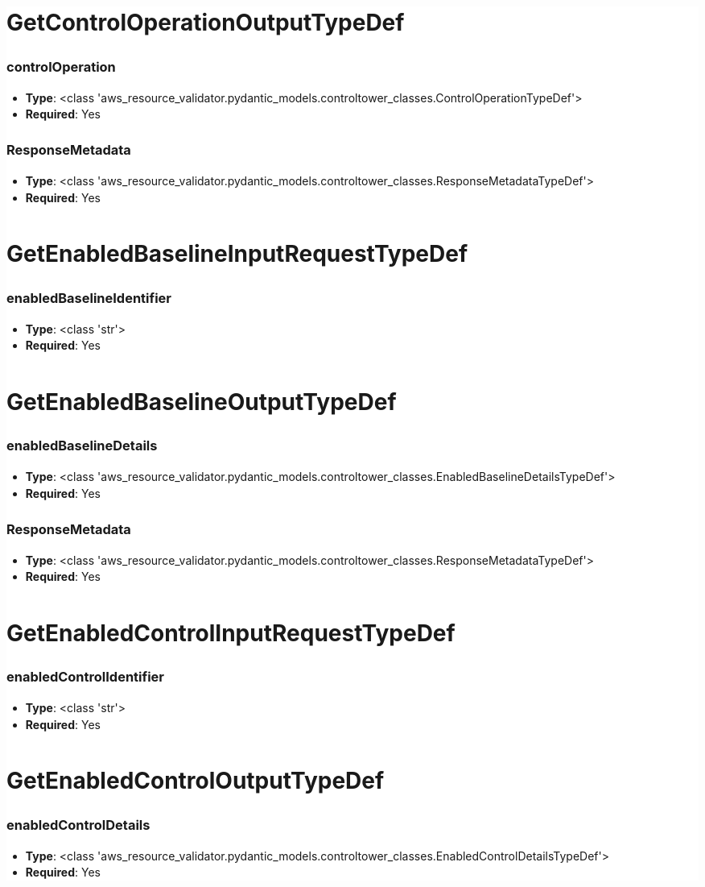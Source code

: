 
# GetControlOperationOutputTypeDef

### controlOperation
- **Type**: <class 'aws_resource_validator.pydantic_models.controltower_classes.ControlOperationTypeDef'>
- **Required**: Yes

### ResponseMetadata
- **Type**: <class 'aws_resource_validator.pydantic_models.controltower_classes.ResponseMetadataTypeDef'>
- **Required**: Yes


# GetEnabledBaselineInputRequestTypeDef

### enabledBaselineIdentifier
- **Type**: <class 'str'>
- **Required**: Yes


# GetEnabledBaselineOutputTypeDef

### enabledBaselineDetails
- **Type**: <class 'aws_resource_validator.pydantic_models.controltower_classes.EnabledBaselineDetailsTypeDef'>
- **Required**: Yes

### ResponseMetadata
- **Type**: <class 'aws_resource_validator.pydantic_models.controltower_classes.ResponseMetadataTypeDef'>
- **Required**: Yes


# GetEnabledControlInputRequestTypeDef

### enabledControlIdentifier
- **Type**: <class 'str'>
- **Required**: Yes


# GetEnabledControlOutputTypeDef

### enabledControlDetails
- **Type**: <class 'aws_resource_validator.pydantic_models.controltower_classes.EnabledControlDetailsTypeDef'>
- **Required**: Yes
